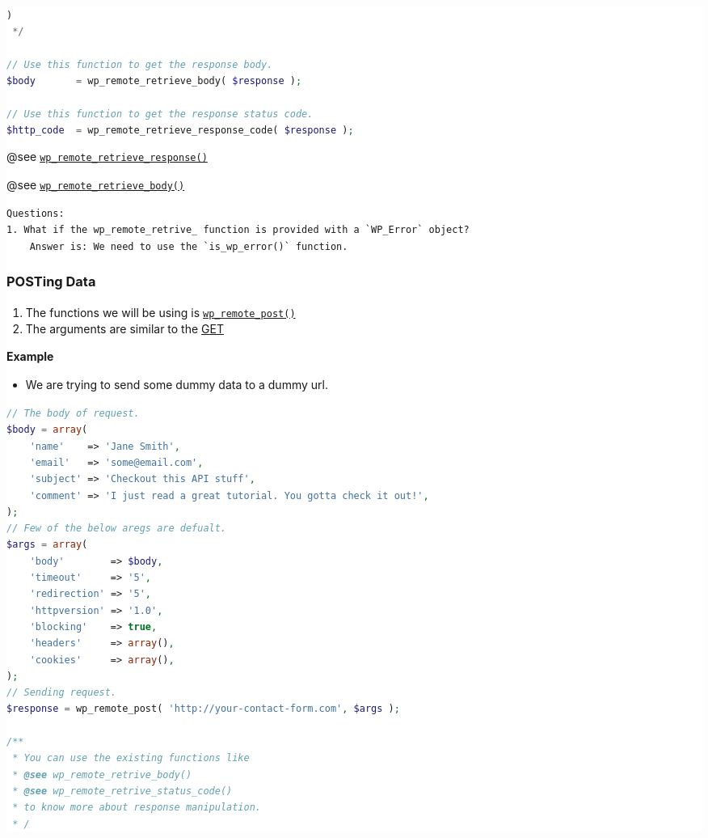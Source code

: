 ```php
)
 */

// Use this function to get the response body.
$body       = wp_remote_retrieve_body( $response );

// Use this function to get the response status code.
$http_code  = wp_remote_retrieve_response_code( $response );
```

@see [`wp_remote_retrieve_response()`](https://developer.wordpress.org/reference/functions/wp_remote_retrieve_body/)

@see [`wp_remote_retrieve_body()`](https://developer.wordpress.org/reference/functions/wp_remote_retrieve_response_body/)

    Questions:
    1. What if the wp_remote_retrive_ function is provided with a `WP_Error` object?
	    Answer is: We need to use the `is_wp_error()` function.


### POSTing Data
1. The functions we will be using is [`wp_remote_post()`](https://developer.wordpress.org/reference/functions/wp_remote_post/)
2. The arguments are similar to the [GET](#http\get)

**Example**
- We are trying to send some dummy data to a dummy url.

```php
// The body of request.
$body = array(
	'name'    => 'Jane Smith',
	'email'   => 'some@email.com',
	'subject' => 'Checkout this API stuff',
	'comment' => 'I just read a great tutorial. You gotta check it out!',
);
// Few of the below aregs are defualt.
$args = array(
	'body'        => $body,
	'timeout'     => '5',
	'redirection' => '5',
	'httpversion' => '1.0',
	'blocking'    => true,
	'headers'     => array(),
	'cookies'     => array(),
);
// Sending request.
$response = wp_remote_post( 'http://your-contact-form.com', $args );

/**
 * You can use the existing functions like
 * @see wp_remote_retrive_body()
 * @see wp_remote_retrive_status_code()
 * to know more about response manipulation.
 * /
```
